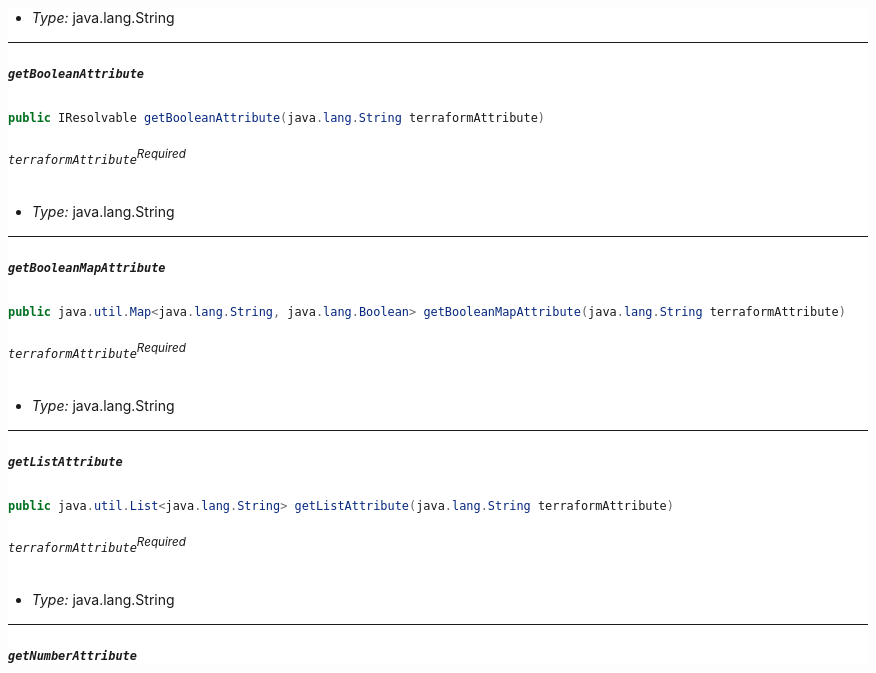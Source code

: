 - *Type:* java.lang.String

---

##### `getBooleanAttribute` <a name="getBooleanAttribute" id="@cdktf/provider-cloudflare.logpushJob.LogpushJob.getBooleanAttribute"></a>

```java
public IResolvable getBooleanAttribute(java.lang.String terraformAttribute)
```

###### `terraformAttribute`<sup>Required</sup> <a name="terraformAttribute" id="@cdktf/provider-cloudflare.logpushJob.LogpushJob.getBooleanAttribute.parameter.terraformAttribute"></a>

- *Type:* java.lang.String

---

##### `getBooleanMapAttribute` <a name="getBooleanMapAttribute" id="@cdktf/provider-cloudflare.logpushJob.LogpushJob.getBooleanMapAttribute"></a>

```java
public java.util.Map<java.lang.String, java.lang.Boolean> getBooleanMapAttribute(java.lang.String terraformAttribute)
```

###### `terraformAttribute`<sup>Required</sup> <a name="terraformAttribute" id="@cdktf/provider-cloudflare.logpushJob.LogpushJob.getBooleanMapAttribute.parameter.terraformAttribute"></a>

- *Type:* java.lang.String

---

##### `getListAttribute` <a name="getListAttribute" id="@cdktf/provider-cloudflare.logpushJob.LogpushJob.getListAttribute"></a>

```java
public java.util.List<java.lang.String> getListAttribute(java.lang.String terraformAttribute)
```

###### `terraformAttribute`<sup>Required</sup> <a name="terraformAttribute" id="@cdktf/provider-cloudflare.logpushJob.LogpushJob.getListAttribute.parameter.terraformAttribute"></a>

- *Type:* java.lang.String

---

##### `getNumberAttribute` <a name="getNumberAttribute" id="@cdktf/provider-cloudflare.logpushJob.LogpushJob.getNumberAttribute"></a>
